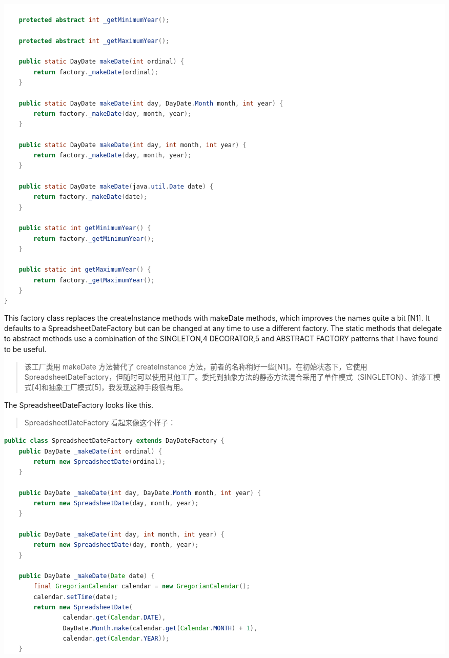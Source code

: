 ```java

    protected abstract int _getMinimumYear();

    protected abstract int _getMaximumYear();

    public static DayDate makeDate(int ordinal) {
        return factory._makeDate(ordinal);
    }

    public static DayDate makeDate(int day, DayDate.Month month, int year) {
        return factory._makeDate(day, month, year);
    }

    public static DayDate makeDate(int day, int month, int year) {
        return factory._makeDate(day, month, year);
    }

    public static DayDate makeDate(java.util.Date date) {
        return factory._makeDate(date);
    }

    public static int getMinimumYear() {
        return factory._getMinimumYear();
    }

    public static int getMaximumYear() {
        return factory._getMaximumYear();
    }
}
```

This factory class replaces the createInstance methods with makeDate methods, which improves the names quite a bit [N1]. It defaults to a SpreadsheetDateFactory but can be changed at any time to use a different factory. The static methods that delegate to abstract methods use a combination of the SINGLETON,4 DECORATOR,5 and ABSTRACT FACTORY patterns that I have found to be useful.

> 该工厂类用 makeDate 方法替代了 createInstance 方法，前者的名称稍好一些[N1]。在初始状态下，它使用 SpreadsheetDateFactory，但随时可以使用其他工厂。委托到抽象方法的静态方法混合采用了单件模式（SINGLETON）、油漆工模式[4]和抽象工厂模式[5]，我发现这种手段很有用。

The SpreadsheetDateFactory looks like this.

> SpreadsheetDateFactory 看起来像这个样子：

```java
public class SpreadsheetDateFactory extends DayDateFactory {
    public DayDate _makeDate(int ordinal) {
        return new SpreadsheetDate(ordinal);
    }

    public DayDate _makeDate(int day, DayDate.Month month, int year) {
        return new SpreadsheetDate(day, month, year);
    }

    public DayDate _makeDate(int day, int month, int year) {
        return new SpreadsheetDate(day, month, year);
    }

    public DayDate _makeDate(Date date) {
        final GregorianCalendar calendar = new GregorianCalendar();
        calendar.setTime(date);
        return new SpreadsheetDate(
                calendar.get(Calendar.DATE),
                DayDate.Month.make(calendar.get(Calendar.MONTH) + 1),
                calendar.get(Calendar.YEAR));
    }
```